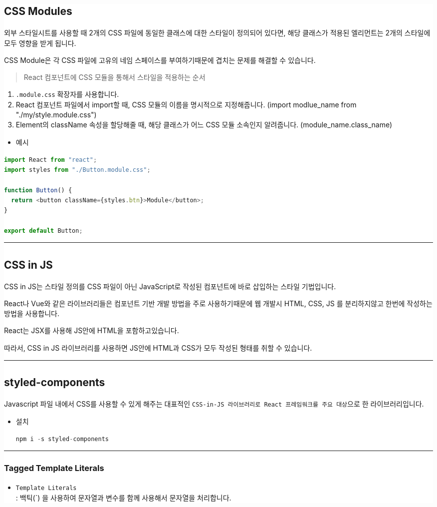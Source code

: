 
## CSS Modules

외부 스타일시트를 사용할 때 2개의 CSS 파일에 동일한 클래스에 대한 스타일이 정의되어 있다면, 해당 클래스가 적용된 엘리먼트는 2개의 스타일에 모두 영향을 받게 됩니다.

CSS Module은 각 CSS 파일에 고유의 네임 스페이스를 부여하기때문에 겹치는 문제를 해결할 수 있습니다.

> React 컴포넌트에 CSS 모듈을 통해서 스타일을 적용하는 순서

1. `.module.css` 확장자를 사용합니다.
2. React 컴포넌트 파일에서 import할 때, CSS 모듈의 이름을 명시적으로 지정해줍니다. (import modlue_name from "./my/style.module.css")
3. Element의 className 속성을 할당해줄 때, 해당 클래스가 어느 CSS 모듈 소속인지 알려줍니다. (module_name.class_name)

- 예시

```js
import React from "react";
import styles from "./Button.module.css";

function Button() {
  return <button className={styles.btn}>Module</button>;
}

export default Button;
```

---

## CSS in JS

CSS in JS는 스타일 정의를 CSS 파일이 아닌 JavaScript로 작성된 컴포넌트에 바로 삽입하는 스타일 기법입니다.

React나 Vue와 같은 라이브러리들은 컴포넌트 기반 개발 방법을 주로 사용하기때문에 웹 개발시 HTML, CSS, JS 를 분리하지않고 한번에 작성하는 방법을 사용합니다.

React는 JSX를 사용해 JS안에 HTML을 포함하고있습니다.

따라서, CSS in JS 라이브러리를 사용하면 JS안에 HTML과 CSS가 모두 작성된 형태를 취할 수 있습니다.

---

## styled-components

Javascript 파일 내에서 CSS를 사용할 수 있게 해주는 대표적인 `CSS-in-JS 라이브러리로 React 프레임워크를 주요 대상`으로 한 라이브러리입니다.

- 설치

  ```js
  npm i -s styled-components
  ```

---

### Tagged Template Literals

- `Template Literals`  
  : 백틱(`) 을 사용하여 문자열과 변수를 함께 사용해서 문자열을 처리합니다.
